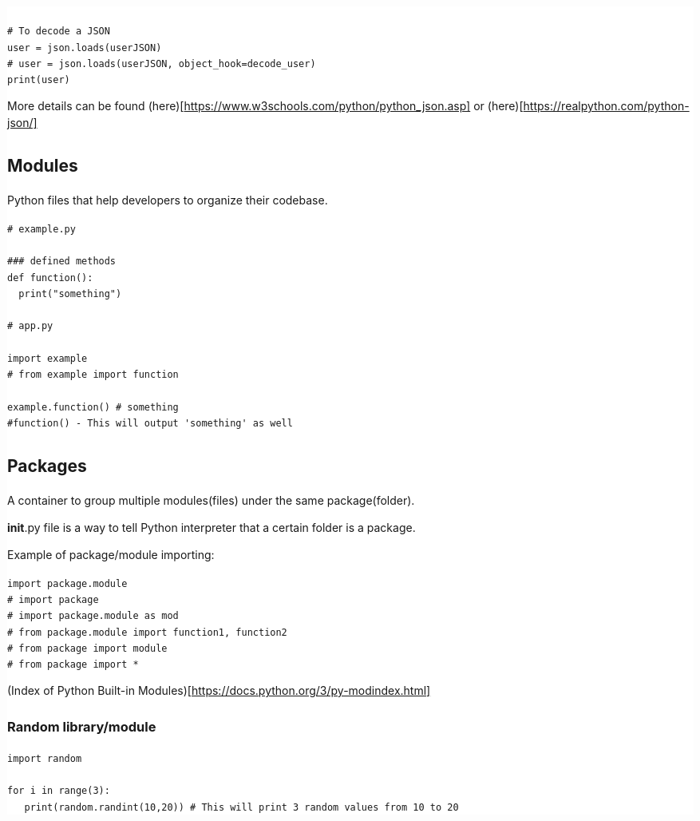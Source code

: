 ```

# To decode a JSON
user = json.loads(userJSON)
# user = json.loads(userJSON, object_hook=decode_user)
print(user)       
```

More details can be found (here)[https://www.w3schools.com/python/python_json.asp] or (here)[https://realpython.com/python-json/]

## Modules

Python files that help developers to organize their codebase.

```
# example.py

### defined methods
def function():
  print("something")

# app.py

import example
# from example import function

example.function() # something
#function() - This will output 'something' as well
```

## Packages

A container to group multiple modules(files) under the same package(folder).

__init__.py file is a way to tell Python interpreter that a certain folder is a package.

Example of package/module importing:
```
import package.module
# import package
# import package.module as mod
# from package.module import function1, function2
# from package import module
# from package import *
```

(Index of Python Built-in Modules)[https://docs.python.org/3/py-modindex.html]

### Random library/module

```
import random

for i in range(3):
   print(random.randint(10,20)) # This will print 3 random values from 10 to 20
```
